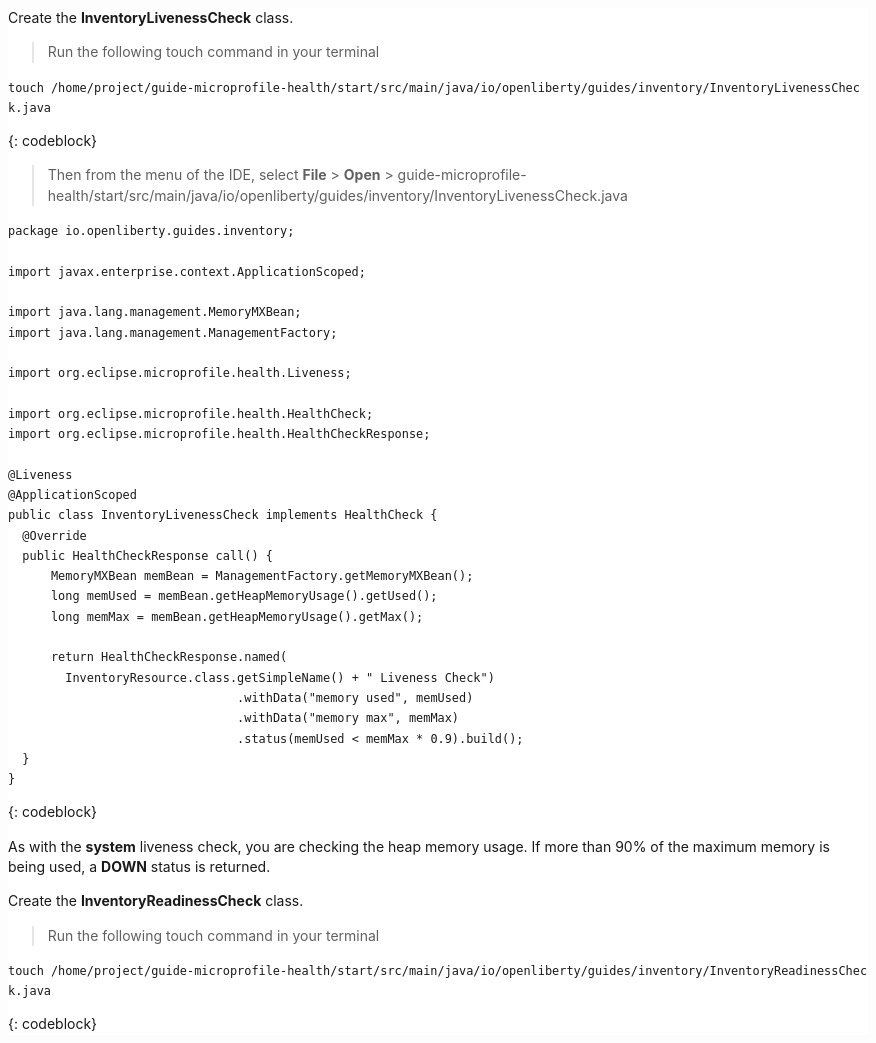 Create the **InventoryLivenessCheck** class.

> Run the following touch command in your terminal
```
touch /home/project/guide-microprofile-health/start/src/main/java/io/openliberty/guides/inventory/InventoryLivenessCheck.java
```
{: codeblock}


> Then from the menu of the IDE, select **File** > **Open** > guide-microprofile-health/start/src/main/java/io/openliberty/guides/inventory/InventoryLivenessCheck.java




```
package io.openliberty.guides.inventory;

import javax.enterprise.context.ApplicationScoped;

import java.lang.management.MemoryMXBean;
import java.lang.management.ManagementFactory;

import org.eclipse.microprofile.health.Liveness;

import org.eclipse.microprofile.health.HealthCheck;
import org.eclipse.microprofile.health.HealthCheckResponse;

@Liveness
@ApplicationScoped
public class InventoryLivenessCheck implements HealthCheck {
  @Override
  public HealthCheckResponse call() {
      MemoryMXBean memBean = ManagementFactory.getMemoryMXBean();
      long memUsed = memBean.getHeapMemoryUsage().getUsed();
      long memMax = memBean.getHeapMemoryUsage().getMax();

      return HealthCheckResponse.named(
        InventoryResource.class.getSimpleName() + " Liveness Check")
                                .withData("memory used", memUsed)
                                .withData("memory max", memMax)
                                .status(memUsed < memMax * 0.9).build();
  }
}
```
{: codeblock}



As with the **system** liveness check, you are checking the heap memory usage. If more
than 90% of the maximum memory is being used, a **DOWN** status is returned.

Create the **InventoryReadinessCheck** class.

> Run the following touch command in your terminal
```
touch /home/project/guide-microprofile-health/start/src/main/java/io/openliberty/guides/inventory/InventoryReadinessCheck.java
```
{: codeblock}
